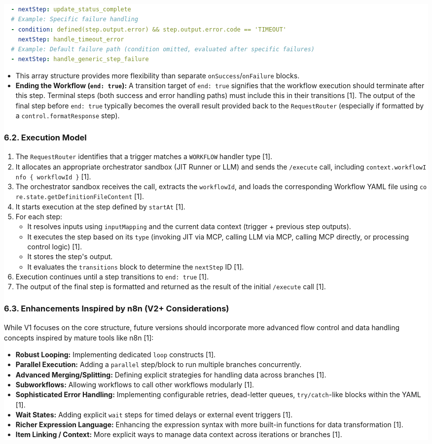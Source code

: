 ```yaml
  - nextStep: update_status_complete
  # Example: Specific failure handling
  - condition: defined(step.output.error) && step.output.error.code == 'TIMEOUT'
    nextStep: handle_timeout_error
  # Example: Default failure path (condition omitted, evaluated after specific failures)
  - nextStep: handle_generic_step_failure
```
- This array structure provides more flexibility than separate `onSuccess`/`onFailure` blocks.
- **Ending the Workflow (`end: true`):** A transition target of `end: true` signifies that the workflow execution should terminate after this step. Terminal steps (both success and error handling paths) must include this in their transitions [1]. The output of the final step before `end: true` typically becomes the overall result provided back to the `RequestRouter` (especially if formatted by a `control.formatResponse` step).

### 6.2. Execution Model

1. The `RequestRouter` identifies that a trigger matches a `WORKFLOW` handler type [1].
2. It allocates an appropriate orchestrator sandbox (JIT Runner or LLM) and sends the `/execute` call, including `context.workflowInfo { workflowId }` [1].
3. The orchestrator sandbox receives the call, extracts the `workflowId`, and loads the corresponding Workflow YAML file using `core.state.getDefinitionFileContent` [1].
4. It starts execution at the step defined by `startAt` [1].
5. For each step:
    - It resolves inputs using `inputMapping` and the current data context (trigger + previous step outputs).
    - It executes the step based on its `type` (invoking JIT via MCP, calling LLM via MCP, calling MCP directly, or processing control logic) [1].
    - It stores the step's output.
    - It evaluates the `transitions` block to determine the `nextStep` ID [1].
6. Execution continues until a step transitions to `end: true` [1].
7. The output of the final step is formatted and returned as the result of the initial `/execute` call [1].

### 6.3. Enhancements Inspired by n8n (V2+ Considerations)

While V1 focuses on the core structure, future versions should incorporate more advanced flow control and data handling concepts inspired by mature tools like n8n [1]:

- **Robust Looping:** Implementing dedicated `loop` constructs [1].
- **Parallel Execution:** Adding a `parallel` step/block to run multiple branches concurrently.
- **Advanced Merging/Splitting:** Defining explicit strategies for handling data across branches [1].
- **Subworkflows:** Allowing workflows to call other workflows modularly [1].
- **Sophisticated Error Handling:** Implementing configurable retries, dead-letter queues, `try/catch`-like blocks within the YAML [1].
- **Wait States:** Adding explicit `wait` steps for timed delays or external event triggers [1].
- **Richer Expression Language:** Enhancing the expression syntax with more built-in functions for data transformation [1].
- **Item Linking / Context:** More explicit ways to manage data context across iterations or branches [1].
